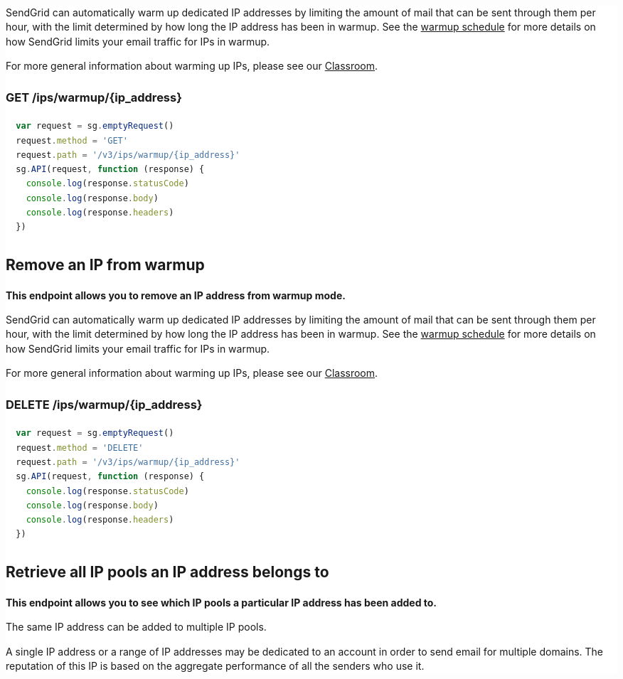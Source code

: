 SendGrid can automatically warm up dedicated IP addresses by limiting the amount of mail that can be sent through them per hour, with the limit determined by how long the IP address has been in warmup. See the [warmup schedule](https://sendgrid.com/docs/API_Reference/Web_API_v3/IP_Management/ip_warmup_schedule.html) for more details on how SendGrid limits your email traffic for IPs in warmup.

For more general information about warming up IPs, please see our [Classroom](https://sendgrid.com/docs/Classroom/Deliver/Delivery_Introduction/warming_up_ips.html).

### GET /ips/warmup/{ip_address}


```javascript
  var request = sg.emptyRequest()
  request.method = 'GET'
  request.path = '/v3/ips/warmup/{ip_address}'
  sg.API(request, function (response) {
    console.log(response.statusCode)
    console.log(response.body)
    console.log(response.headers)
  })
  ```
## Remove an IP from warmup

**This endpoint allows you to remove an IP address from warmup mode.**

SendGrid can automatically warm up dedicated IP addresses by limiting the amount of mail that can be sent through them per hour, with the limit determined by how long the IP address has been in warmup. See the [warmup schedule](https://sendgrid.com/docs/API_Reference/Web_API_v3/IP_Management/ip_warmup_schedule.html) for more details on how SendGrid limits your email traffic for IPs in warmup.

For more general information about warming up IPs, please see our [Classroom](https://sendgrid.com/docs/Classroom/Deliver/Delivery_Introduction/warming_up_ips.html).

### DELETE /ips/warmup/{ip_address}


```javascript
  var request = sg.emptyRequest()
  request.method = 'DELETE'
  request.path = '/v3/ips/warmup/{ip_address}'
  sg.API(request, function (response) {
    console.log(response.statusCode)
    console.log(response.body)
    console.log(response.headers)
  })
  ```
## Retrieve all IP pools an IP address belongs to

**This endpoint allows you to see which IP pools a particular IP address has been added to.**

The same IP address can be added to multiple IP pools.

A single IP address or a range of IP addresses may be dedicated to an account in order to send email for multiple domains. The reputation of this IP is based on the aggregate performance of all the senders who use it.

